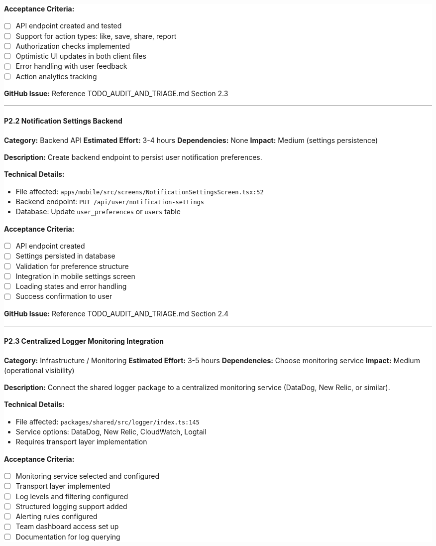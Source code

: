 **Acceptance Criteria:**
- [ ] API endpoint created and tested
- [ ] Support for action types: like, save, share, report
- [ ] Authorization checks implemented
- [ ] Optimistic UI updates in both client files
- [ ] Error handling with user feedback
- [ ] Action analytics tracking

**GitHub Issue:** Reference TODO_AUDIT_AND_TRIAGE.md Section 2.3

---

#### P2.2 Notification Settings Backend

**Category:** Backend API
**Estimated Effort:** 3-4 hours
**Dependencies:** None
**Impact:** Medium (settings persistence)

**Description:**
Create backend endpoint to persist user notification preferences.

**Technical Details:**
- File affected: `apps/mobile/src/screens/NotificationSettingsScreen.tsx:52`
- Backend endpoint: `PUT /api/user/notification-settings`
- Database: Update `user_preferences` or `users` table

**Acceptance Criteria:**
- [ ] API endpoint created
- [ ] Settings persisted in database
- [ ] Validation for preference structure
- [ ] Integration in mobile settings screen
- [ ] Loading states and error handling
- [ ] Success confirmation to user

**GitHub Issue:** Reference TODO_AUDIT_AND_TRIAGE.md Section 2.4

---

#### P2.3 Centralized Logger Monitoring Integration

**Category:** Infrastructure / Monitoring
**Estimated Effort:** 3-5 hours
**Dependencies:** Choose monitoring service
**Impact:** Medium (operational visibility)

**Description:**
Connect the shared logger package to a centralized monitoring service (DataDog, New Relic, or similar).

**Technical Details:**
- File affected: `packages/shared/src/logger/index.ts:145`
- Service options: DataDog, New Relic, CloudWatch, Logtail
- Requires transport layer implementation

**Acceptance Criteria:**
- [ ] Monitoring service selected and configured
- [ ] Transport layer implemented
- [ ] Log levels and filtering configured
- [ ] Structured logging support added
- [ ] Alerting rules configured
- [ ] Team dashboard access set up
- [ ] Documentation for log querying
